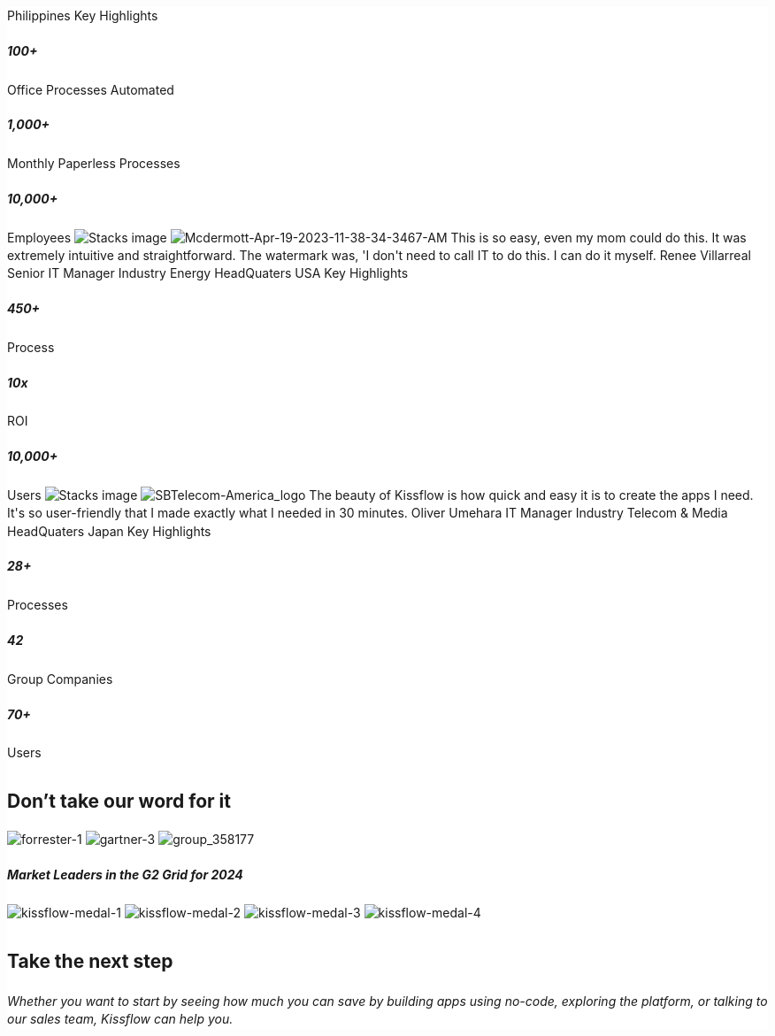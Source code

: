 Philippines
Key Highlights
##### 100+
Office Processes Automated
##### 1,000+
Monthly Paperless Processes
##### 10,000+
Employees
![Stacks image](https://kissflow.com/hubfs/mcdermott.webp)
![Mcdermott-Apr-19-2023-11-38-34-3467-AM](https://kissflow.com/hubfs/Mcdermott-Apr-19-2023-11-38-34-3467-AM.svg)
This is so easy, even my mom could do this. It was extremely intuitive and straightforward. The watermark was, 'I don't need to call IT to do this. I can do it myself.
Renee Villarreal
Senior IT Manager
Industry
Energy
HeadQuaters
USA
Key Highlights
##### 450+
Process
##### 10x
ROI
##### 10,000+
Users
![Stacks image](https://kissflow.com/hubfs/softbank-kissflow.webp)
![SBTelecom-America_logo](https://kissflow.com/hubfs/SBTelecom-America_logo.png)
The beauty of Kissflow is how quick and easy it is to create the apps I need. It's so user-friendly that I made exactly what I needed in 30 minutes.
Oliver Umehara
IT Manager
Industry
Telecom & Media
HeadQuaters
Japan
Key Highlights
##### 28+
Processes
##### 42
Group Companies
##### 70+
Users
## Don’t take our word for it
![forrester-1](https://kissflow.com/hs-fs/hubfs/forrester-1.webp?width=500&height=219&name=forrester-1.webp)
![gartner-3](https://kissflow.com/hs-fs/hubfs/gartner-3.webp?width=500&height=213&name=gartner-3.webp)
![group_358177](https://kissflow.com/hs-fs/hubfs/group_358177.webp?width=750&height=586&name=group_358177.webp)
##### Market Leaders in the G2 Grid for 2024
![kissflow-medal-1](https://kissflow.com/hs-fs/hubfs/kissflow-medal-1.webp?width=121&height=157&name=kissflow-medal-1.webp) ![kissflow-medal-2](https://kissflow.com/hs-fs/hubfs/kissflow-medal-2.webp?width=121&height=157&name=kissflow-medal-2.webp) ![kissflow-medal-3](https://kissflow.com/hs-fs/hubfs/kissflow-medal-3.webp?width=121&height=157&name=kissflow-medal-3.webp) ![kissflow-medal-4](https://kissflow.com/hs-fs/hubfs/kissflow-medal-4.webp?width=121&height=157&name=kissflow-medal-4.webp)
## Take the next step
###### Whether you want to start by seeing how much you can save by building apps using no-code, exploring the platform, or talking to our sales team, Kissflow can help you.
[ ](https://kissflow.com/<https:/kissflow.com/book-a-demo/>)